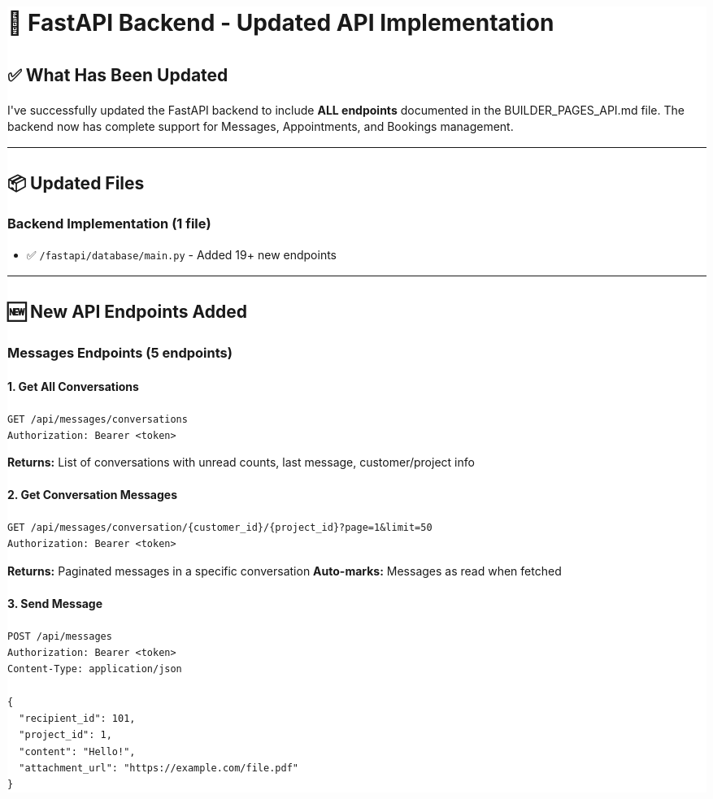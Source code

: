 # 🚀 FastAPI Backend - Updated API Implementation

## ✅ What Has Been Updated

I've successfully updated the FastAPI backend to include **ALL endpoints** documented in the BUILDER_PAGES_API.md file. The backend now has complete support for Messages, Appointments, and Bookings management.

---

## 📦 Updated Files

### **Backend Implementation (1 file)**

-   ✅ `/fastapi/database/main.py` - Added 19+ new endpoints

---

## 🆕 New API Endpoints Added

### **Messages Endpoints (5 endpoints)**

#### 1. Get All Conversations

```http
GET /api/messages/conversations
Authorization: Bearer <token>
```

**Returns:** List of conversations with unread counts, last message, customer/project info

#### 2. Get Conversation Messages

```http
GET /api/messages/conversation/{customer_id}/{project_id}?page=1&limit=50
Authorization: Bearer <token>
```

**Returns:** Paginated messages in a specific conversation
**Auto-marks:** Messages as read when fetched

#### 3. Send Message

```http
POST /api/messages
Authorization: Bearer <token>
Content-Type: application/json

{
  "recipient_id": 101,
  "project_id": 1,
  "content": "Hello!",
  "attachment_url": "https://example.com/file.pdf"
}
```

